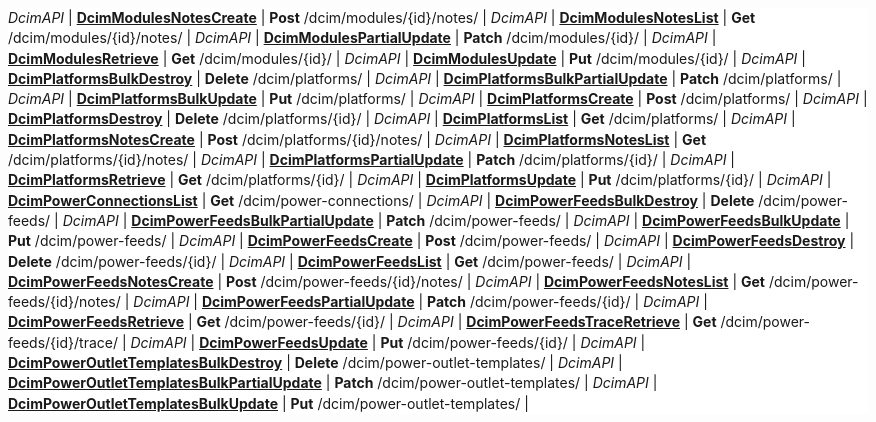 *DcimAPI* | [**DcimModulesNotesCreate**](docs/DcimAPI.md#dcimmodulesnotescreate) | **Post** /dcim/modules/{id}/notes/ | 
*DcimAPI* | [**DcimModulesNotesList**](docs/DcimAPI.md#dcimmodulesnoteslist) | **Get** /dcim/modules/{id}/notes/ | 
*DcimAPI* | [**DcimModulesPartialUpdate**](docs/DcimAPI.md#dcimmodulespartialupdate) | **Patch** /dcim/modules/{id}/ | 
*DcimAPI* | [**DcimModulesRetrieve**](docs/DcimAPI.md#dcimmodulesretrieve) | **Get** /dcim/modules/{id}/ | 
*DcimAPI* | [**DcimModulesUpdate**](docs/DcimAPI.md#dcimmodulesupdate) | **Put** /dcim/modules/{id}/ | 
*DcimAPI* | [**DcimPlatformsBulkDestroy**](docs/DcimAPI.md#dcimplatformsbulkdestroy) | **Delete** /dcim/platforms/ | 
*DcimAPI* | [**DcimPlatformsBulkPartialUpdate**](docs/DcimAPI.md#dcimplatformsbulkpartialupdate) | **Patch** /dcim/platforms/ | 
*DcimAPI* | [**DcimPlatformsBulkUpdate**](docs/DcimAPI.md#dcimplatformsbulkupdate) | **Put** /dcim/platforms/ | 
*DcimAPI* | [**DcimPlatformsCreate**](docs/DcimAPI.md#dcimplatformscreate) | **Post** /dcim/platforms/ | 
*DcimAPI* | [**DcimPlatformsDestroy**](docs/DcimAPI.md#dcimplatformsdestroy) | **Delete** /dcim/platforms/{id}/ | 
*DcimAPI* | [**DcimPlatformsList**](docs/DcimAPI.md#dcimplatformslist) | **Get** /dcim/platforms/ | 
*DcimAPI* | [**DcimPlatformsNotesCreate**](docs/DcimAPI.md#dcimplatformsnotescreate) | **Post** /dcim/platforms/{id}/notes/ | 
*DcimAPI* | [**DcimPlatformsNotesList**](docs/DcimAPI.md#dcimplatformsnoteslist) | **Get** /dcim/platforms/{id}/notes/ | 
*DcimAPI* | [**DcimPlatformsPartialUpdate**](docs/DcimAPI.md#dcimplatformspartialupdate) | **Patch** /dcim/platforms/{id}/ | 
*DcimAPI* | [**DcimPlatformsRetrieve**](docs/DcimAPI.md#dcimplatformsretrieve) | **Get** /dcim/platforms/{id}/ | 
*DcimAPI* | [**DcimPlatformsUpdate**](docs/DcimAPI.md#dcimplatformsupdate) | **Put** /dcim/platforms/{id}/ | 
*DcimAPI* | [**DcimPowerConnectionsList**](docs/DcimAPI.md#dcimpowerconnectionslist) | **Get** /dcim/power-connections/ | 
*DcimAPI* | [**DcimPowerFeedsBulkDestroy**](docs/DcimAPI.md#dcimpowerfeedsbulkdestroy) | **Delete** /dcim/power-feeds/ | 
*DcimAPI* | [**DcimPowerFeedsBulkPartialUpdate**](docs/DcimAPI.md#dcimpowerfeedsbulkpartialupdate) | **Patch** /dcim/power-feeds/ | 
*DcimAPI* | [**DcimPowerFeedsBulkUpdate**](docs/DcimAPI.md#dcimpowerfeedsbulkupdate) | **Put** /dcim/power-feeds/ | 
*DcimAPI* | [**DcimPowerFeedsCreate**](docs/DcimAPI.md#dcimpowerfeedscreate) | **Post** /dcim/power-feeds/ | 
*DcimAPI* | [**DcimPowerFeedsDestroy**](docs/DcimAPI.md#dcimpowerfeedsdestroy) | **Delete** /dcim/power-feeds/{id}/ | 
*DcimAPI* | [**DcimPowerFeedsList**](docs/DcimAPI.md#dcimpowerfeedslist) | **Get** /dcim/power-feeds/ | 
*DcimAPI* | [**DcimPowerFeedsNotesCreate**](docs/DcimAPI.md#dcimpowerfeedsnotescreate) | **Post** /dcim/power-feeds/{id}/notes/ | 
*DcimAPI* | [**DcimPowerFeedsNotesList**](docs/DcimAPI.md#dcimpowerfeedsnoteslist) | **Get** /dcim/power-feeds/{id}/notes/ | 
*DcimAPI* | [**DcimPowerFeedsPartialUpdate**](docs/DcimAPI.md#dcimpowerfeedspartialupdate) | **Patch** /dcim/power-feeds/{id}/ | 
*DcimAPI* | [**DcimPowerFeedsRetrieve**](docs/DcimAPI.md#dcimpowerfeedsretrieve) | **Get** /dcim/power-feeds/{id}/ | 
*DcimAPI* | [**DcimPowerFeedsTraceRetrieve**](docs/DcimAPI.md#dcimpowerfeedstraceretrieve) | **Get** /dcim/power-feeds/{id}/trace/ | 
*DcimAPI* | [**DcimPowerFeedsUpdate**](docs/DcimAPI.md#dcimpowerfeedsupdate) | **Put** /dcim/power-feeds/{id}/ | 
*DcimAPI* | [**DcimPowerOutletTemplatesBulkDestroy**](docs/DcimAPI.md#dcimpoweroutlettemplatesbulkdestroy) | **Delete** /dcim/power-outlet-templates/ | 
*DcimAPI* | [**DcimPowerOutletTemplatesBulkPartialUpdate**](docs/DcimAPI.md#dcimpoweroutlettemplatesbulkpartialupdate) | **Patch** /dcim/power-outlet-templates/ | 
*DcimAPI* | [**DcimPowerOutletTemplatesBulkUpdate**](docs/DcimAPI.md#dcimpoweroutlettemplatesbulkupdate) | **Put** /dcim/power-outlet-templates/ | 